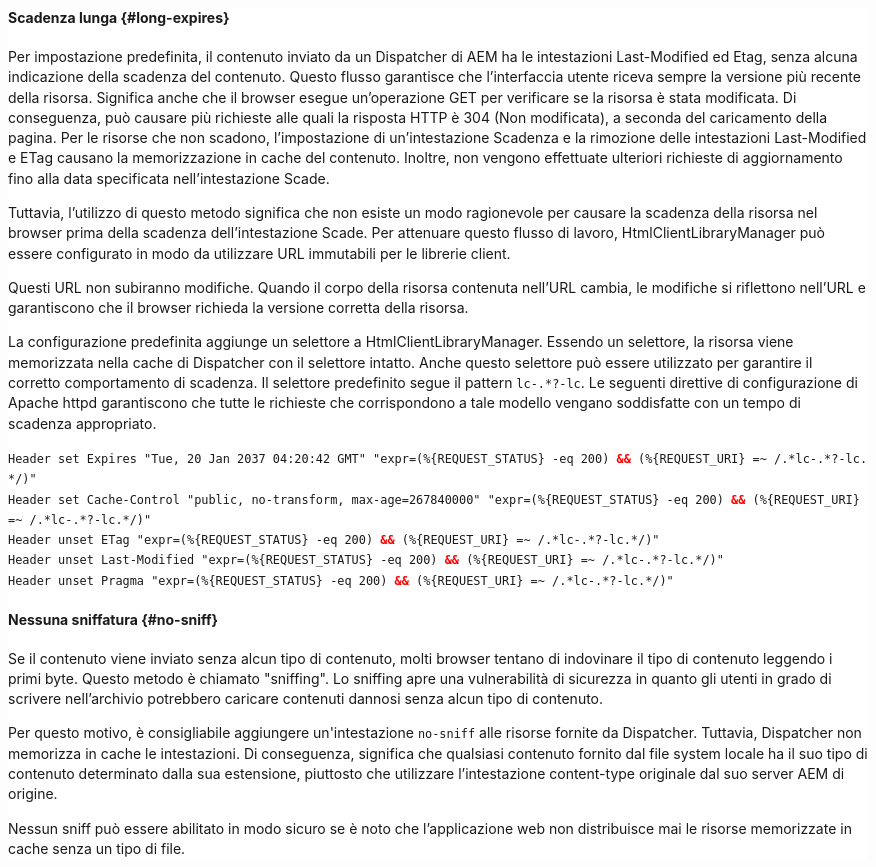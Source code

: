#### Scadenza lunga {#long-expires}

Per impostazione predefinita, il contenuto inviato da un Dispatcher di AEM ha le intestazioni Last-Modified ed Etag, senza alcuna indicazione della scadenza del contenuto. Questo flusso garantisce che l’interfaccia utente riceva sempre la versione più recente della risorsa. Significa anche che il browser esegue un’operazione GET per verificare se la risorsa è stata modificata. Di conseguenza, può causare più richieste alle quali la risposta HTTP è 304 (Non modificata), a seconda del caricamento della pagina. Per le risorse che non scadono, l’impostazione di un’intestazione Scadenza e la rimozione delle intestazioni Last-Modified e ETag causano la memorizzazione in cache del contenuto. Inoltre, non vengono effettuate ulteriori richieste di aggiornamento fino alla data specificata nell’intestazione Scade.

Tuttavia, l’utilizzo di questo metodo significa che non esiste un modo ragionevole per causare la scadenza della risorsa nel browser prima della scadenza dell’intestazione Scade. Per attenuare questo flusso di lavoro, HtmlClientLibraryManager può essere configurato in modo da utilizzare URL immutabili per le librerie client.

Questi URL non subiranno modifiche. Quando il corpo della risorsa contenuta nell’URL cambia, le modifiche si riflettono nell’URL e garantiscono che il browser richieda la versione corretta della risorsa.

La configurazione predefinita aggiunge un selettore a HtmlClientLibraryManager. Essendo un selettore, la risorsa viene memorizzata nella cache di Dispatcher con il selettore intatto. Anche questo selettore può essere utilizzato per garantire il corretto comportamento di scadenza. Il selettore predefinito segue il pattern `lc-.*?-lc`. Le seguenti direttive di configurazione di Apache httpd garantiscono che tutte le richieste che corrispondono a tale modello vengano soddisfatte con un tempo di scadenza appropriato.

```xml
Header set Expires "Tue, 20 Jan 2037 04:20:42 GMT" "expr=(%{REQUEST_STATUS} -eq 200) && (%{REQUEST_URI} =~ /.*lc-.*?-lc.*/)"
Header set Cache-Control "public, no-transform, max-age=267840000" "expr=(%{REQUEST_STATUS} -eq 200) && (%{REQUEST_URI} =~ /.*lc-.*?-lc.*/)"
Header unset ETag "expr=(%{REQUEST_STATUS} -eq 200) && (%{REQUEST_URI} =~ /.*lc-.*?-lc.*/)"
Header unset Last-Modified "expr=(%{REQUEST_STATUS} -eq 200) && (%{REQUEST_URI} =~ /.*lc-.*?-lc.*/)"
Header unset Pragma "expr=(%{REQUEST_STATUS} -eq 200) && (%{REQUEST_URI} =~ /.*lc-.*?-lc.*/)"
```

#### Nessuna sniffatura {#no-sniff}

Se il contenuto viene inviato senza alcun tipo di contenuto, molti browser tentano di indovinare il tipo di contenuto leggendo i primi byte. Questo metodo è chiamato &quot;sniffing&quot;. Lo sniffing apre una vulnerabilità di sicurezza in quanto gli utenti in grado di scrivere nell’archivio potrebbero caricare contenuti dannosi senza alcun tipo di contenuto.

Per questo motivo, è consigliabile aggiungere un&#39;intestazione `no-sniff` alle risorse fornite da Dispatcher. Tuttavia, Dispatcher non memorizza in cache le intestazioni. Di conseguenza, significa che qualsiasi contenuto fornito dal file system locale ha il suo tipo di contenuto determinato dalla sua estensione, piuttosto che utilizzare l’intestazione content-type originale dal suo server AEM di origine.

Nessun sniff può essere abilitato in modo sicuro se è noto che l’applicazione web non distribuisce mai le risorse memorizzate in cache senza un tipo di file.
